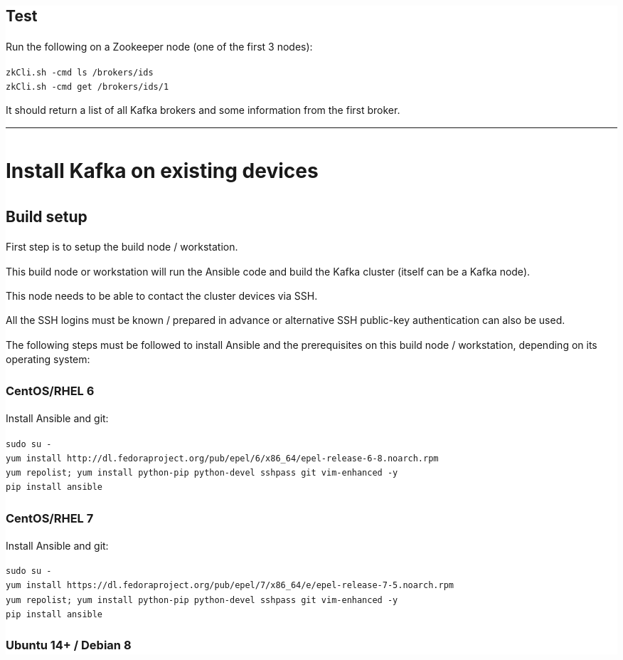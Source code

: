 
## Test

Run the following on a Zookeeper node (one of the first 3 nodes):

```
zkCli.sh -cmd ls /brokers/ids
zkCli.sh -cmd get /brokers/ids/1
```

It should return a list of all Kafka brokers and some information from the first broker.


---


# Install Kafka on existing devices


## Build setup

First step is to setup the build node / workstation.

This build node or workstation will run the Ansible code and build the Kafka cluster (itself can be a Kafka node).

This node needs to be able to contact the cluster devices via SSH.

All the SSH logins must be known / prepared in advance or alternative SSH public-key authentication can also be used.

The following steps must be followed to install Ansible and the prerequisites on this build node / workstation, depending on its operating system:

### CentOS/RHEL 6

Install Ansible and git:

```
sudo su -
yum install http://dl.fedoraproject.org/pub/epel/6/x86_64/epel-release-6-8.noarch.rpm
yum repolist; yum install python-pip python-devel sshpass git vim-enhanced -y
pip install ansible
```

### CentOS/RHEL 7

Install Ansible and git:

```
sudo su -
yum install https://dl.fedoraproject.org/pub/epel/7/x86_64/e/epel-release-7-5.noarch.rpm
yum repolist; yum install python-pip python-devel sshpass git vim-enhanced -y
pip install ansible
```

### Ubuntu 14+ / Debian 8
